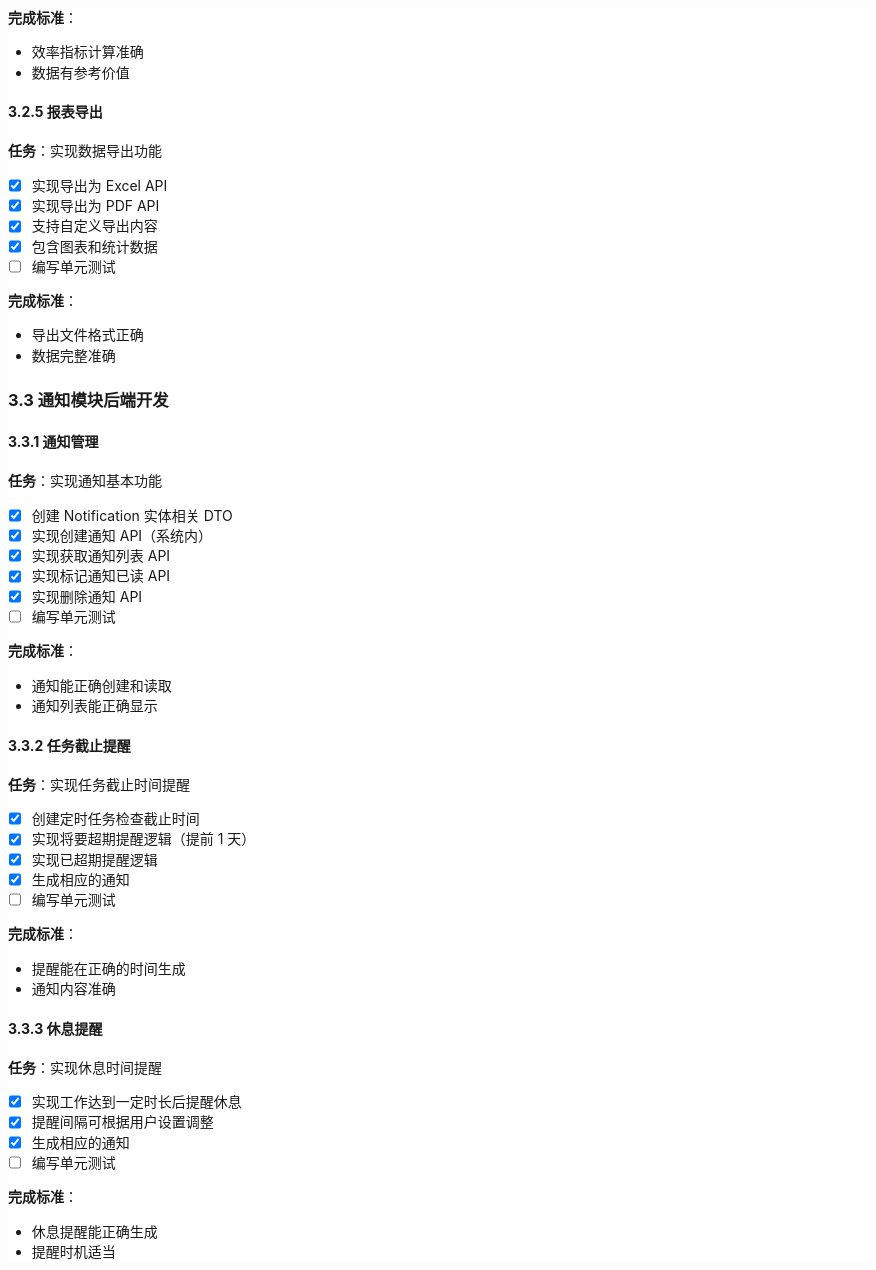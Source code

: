 **完成标准**：
- 效率指标计算准确
- 数据有参考价值

#### 3.2.5 报表导出
**任务**：实现数据导出功能
- [x] 实现导出为 Excel API
- [x] 实现导出为 PDF API
- [x] 支持自定义导出内容
- [x] 包含图表和统计数据
- [ ] 编写单元测试

**完成标准**：
- 导出文件格式正确
- 数据完整准确

### 3.3 通知模块后端开发

#### 3.3.1 通知管理
**任务**：实现通知基本功能
- [x] 创建 Notification 实体相关 DTO
- [x] 实现创建通知 API（系统内）
- [x] 实现获取通知列表 API
- [x] 实现标记通知已读 API
- [x] 实现删除通知 API
- [ ] 编写单元测试

**完成标准**：
- 通知能正确创建和读取
- 通知列表能正确显示

#### 3.3.2 任务截止提醒
**任务**：实现任务截止时间提醒
- [x] 创建定时任务检查截止时间
- [x] 实现将要超期提醒逻辑（提前 1 天）
- [x] 实现已超期提醒逻辑
- [x] 生成相应的通知
- [ ] 编写单元测试

**完成标准**：
- 提醒能在正确的时间生成
- 通知内容准确

#### 3.3.3 休息提醒
**任务**：实现休息时间提醒
- [x] 实现工作达到一定时长后提醒休息
- [x] 提醒间隔可根据用户设置调整
- [x] 生成相应的通知
- [ ] 编写单元测试

**完成标准**：
- 休息提醒能正确生成
- 提醒时机适当
